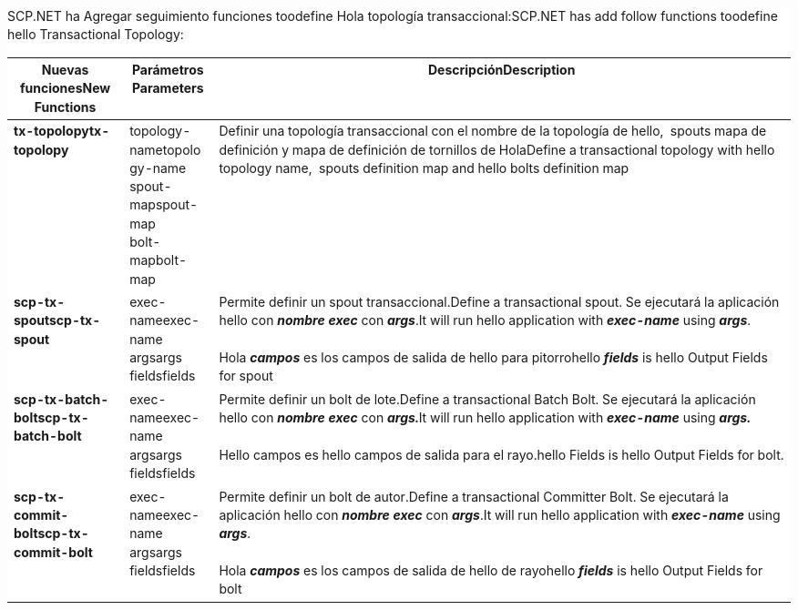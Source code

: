 <span data-ttu-id="0a2ca-237">SCP.NET ha Agregar seguimiento funciones toodefine Hola topología transaccional:</span><span class="sxs-lookup"><span data-stu-id="0a2ca-237">SCP.NET has add follow functions toodefine hello Transactional Topology:</span></span>

| <span data-ttu-id="0a2ca-238">**Nuevas funciones**</span><span class="sxs-lookup"><span data-stu-id="0a2ca-238">**New Functions**</span></span> | <span data-ttu-id="0a2ca-239">**Parámetros**</span><span class="sxs-lookup"><span data-stu-id="0a2ca-239">**Parameters**</span></span> | <span data-ttu-id="0a2ca-240">**Descripción**</span><span class="sxs-lookup"><span data-stu-id="0a2ca-240">**Description**</span></span> |
| --- | --- | --- |
| <span data-ttu-id="0a2ca-241">**tx-topolopy**</span><span class="sxs-lookup"><span data-stu-id="0a2ca-241">**tx-topolopy**</span></span> |<span data-ttu-id="0a2ca-242">topology-name</span><span class="sxs-lookup"><span data-stu-id="0a2ca-242">topology-name</span></span><br /><span data-ttu-id="0a2ca-243">spout-map</span><span class="sxs-lookup"><span data-stu-id="0a2ca-243">spout-map</span></span><br /><span data-ttu-id="0a2ca-244">bolt-map</span><span class="sxs-lookup"><span data-stu-id="0a2ca-244">bolt-map</span></span> |<span data-ttu-id="0a2ca-245">Definir una topología transaccional con el nombre de la topología de hello, &nbsp;spouts mapa de definición y mapa de definición de tornillos de Hola</span><span class="sxs-lookup"><span data-stu-id="0a2ca-245">Define a transactional topology with hello topology name, &nbsp;spouts definition map and hello bolts definition map</span></span> |
| <span data-ttu-id="0a2ca-246">**scp-tx-spout**</span><span class="sxs-lookup"><span data-stu-id="0a2ca-246">**scp-tx-spout**</span></span> |<span data-ttu-id="0a2ca-247">exec-name</span><span class="sxs-lookup"><span data-stu-id="0a2ca-247">exec-name</span></span><br /><span data-ttu-id="0a2ca-248">args</span><span class="sxs-lookup"><span data-stu-id="0a2ca-248">args</span></span><br /><span data-ttu-id="0a2ca-249">fields</span><span class="sxs-lookup"><span data-stu-id="0a2ca-249">fields</span></span> |<span data-ttu-id="0a2ca-250">Permite definir un spout transaccional.</span><span class="sxs-lookup"><span data-stu-id="0a2ca-250">Define a transactional spout.</span></span> <span data-ttu-id="0a2ca-251">Se ejecutará la aplicación hello con ***nombre exec*** con ***args***.</span><span class="sxs-lookup"><span data-stu-id="0a2ca-251">It will run hello application with ***exec-name*** using ***args***.</span></span><br /><br /><span data-ttu-id="0a2ca-252">Hola ***campos*** es los campos de salida de hello para pitorro</span><span class="sxs-lookup"><span data-stu-id="0a2ca-252">hello ***fields*** is hello Output Fields for spout</span></span> |
| <span data-ttu-id="0a2ca-253">**scp-tx-batch-bolt**</span><span class="sxs-lookup"><span data-stu-id="0a2ca-253">**scp-tx-batch-bolt**</span></span> |<span data-ttu-id="0a2ca-254">exec-name</span><span class="sxs-lookup"><span data-stu-id="0a2ca-254">exec-name</span></span><br /><span data-ttu-id="0a2ca-255">args</span><span class="sxs-lookup"><span data-stu-id="0a2ca-255">args</span></span><br /><span data-ttu-id="0a2ca-256">fields</span><span class="sxs-lookup"><span data-stu-id="0a2ca-256">fields</span></span> |<span data-ttu-id="0a2ca-257">Permite definir un bolt de lote.</span><span class="sxs-lookup"><span data-stu-id="0a2ca-257">Define a transactional Batch Bolt.</span></span> <span data-ttu-id="0a2ca-258">Se ejecutará la aplicación hello con ***nombre exec*** con ***args.***</span><span class="sxs-lookup"><span data-stu-id="0a2ca-258">It will run hello application with ***exec-name*** using ***args.***</span></span><br /><br /><span data-ttu-id="0a2ca-259">Hello campos es hello campos de salida para el rayo.</span><span class="sxs-lookup"><span data-stu-id="0a2ca-259">hello Fields is hello Output Fields for bolt.</span></span> |
| <span data-ttu-id="0a2ca-260">**scp-tx-commit-bolt**</span><span class="sxs-lookup"><span data-stu-id="0a2ca-260">**scp-tx-commit-bolt**</span></span> |<span data-ttu-id="0a2ca-261">exec-name</span><span class="sxs-lookup"><span data-stu-id="0a2ca-261">exec-name</span></span><br /><span data-ttu-id="0a2ca-262">args</span><span class="sxs-lookup"><span data-stu-id="0a2ca-262">args</span></span><br /><span data-ttu-id="0a2ca-263">fields</span><span class="sxs-lookup"><span data-stu-id="0a2ca-263">fields</span></span> |<span data-ttu-id="0a2ca-264">Permite definir un bolt de autor.</span><span class="sxs-lookup"><span data-stu-id="0a2ca-264">Define a transactional Committer Bolt.</span></span> <span data-ttu-id="0a2ca-265">Se ejecutará la aplicación hello con ***nombre exec*** con ***args***.</span><span class="sxs-lookup"><span data-stu-id="0a2ca-265">It will run hello application with ***exec-name*** using ***args***.</span></span><br /><br /><span data-ttu-id="0a2ca-266">Hola ***campos*** es los campos de salida de hello de rayo</span><span class="sxs-lookup"><span data-stu-id="0a2ca-266">hello ***fields*** is hello Output Fields for bolt</span></span> |